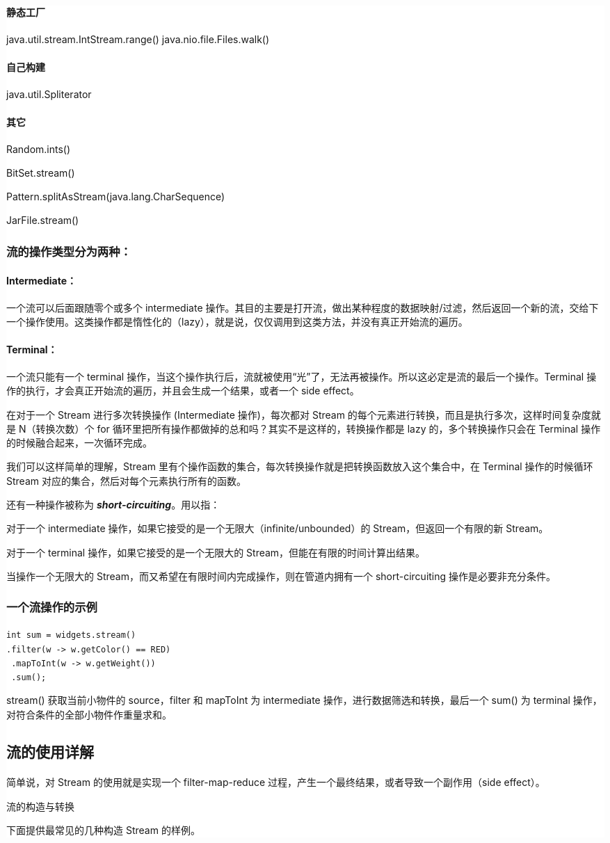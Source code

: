#### 静态工厂
java.util.stream.IntStream.range()
java.nio.file.Files.walk()

#### 自己构建
java.util.Spliterator

#### 其它
Random.ints()

BitSet.stream()

Pattern.splitAsStream(java.lang.CharSequence)

JarFile.stream()

### 流的操作类型分为两种：

#### Intermediate：

一个流可以后面跟随零个或多个 intermediate 操作。其目的主要是打开流，做出某种程度的数据映射/过滤，然后返回一个新的流，交给下一个操作使用。这类操作都是惰性化的（lazy），就是说，仅仅调用到这类方法，并没有真正开始流的遍历。

#### Terminal：

一个流只能有一个 terminal 操作，当这个操作执行后，流就被使用“光”了，无法再被操作。所以这必定是流的最后一个操作。Terminal 操作的执行，才会真正开始流的遍历，并且会生成一个结果，或者一个 side effect。

在对于一个 Stream 进行多次转换操作 (Intermediate 操作)，每次都对 Stream 的每个元素进行转换，而且是执行多次，这样时间复杂度就是 N（转换次数）个 for 循环里把所有操作都做掉的总和吗？其实不是这样的，转换操作都是 lazy 的，多个转换操作只会在 Terminal 操作的时候融合起来，一次循环完成。

我们可以这样简单的理解，Stream 里有个操作函数的集合，每次转换操作就是把转换函数放入这个集合中，在 Terminal 操作的时候循环 Stream 对应的集合，然后对每个元素执行所有的函数。

还有一种操作被称为 ***short-circuiting***。用以指：

对于一个 intermediate 操作，如果它接受的是一个无限大（infinite/unbounded）的 Stream，但返回一个有限的新 Stream。

对于一个 terminal 操作，如果它接受的是一个无限大的 Stream，但能在有限的时间计算出结果。

当操作一个无限大的 Stream，而又希望在有限时间内完成操作，则在管道内拥有一个 short-circuiting 操作是必要非充分条件。

### 一个流操作的示例

    int sum = widgets.stream()
    .filter(w -> w.getColor() == RED)
     .mapToInt(w -> w.getWeight())
     .sum();

stream() 获取当前小物件的 source，filter 和 mapToInt 为 intermediate 操作，进行数据筛选和转换，最后一个 sum() 为 terminal 操作，对符合条件的全部小物件作重量求和。
## 流的使用详解
简单说，对 Stream 的使用就是实现一个 filter-map-reduce 过程，产生一个最终结果，或者导致一个副作用（side effect）。

流的构造与转换

下面提供最常见的几种构造 Stream 的样例。
